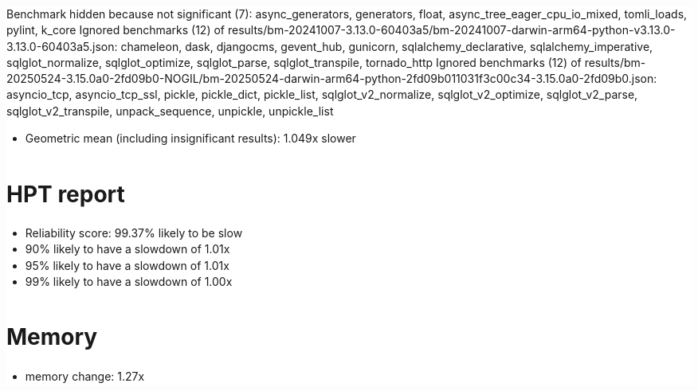 Benchmark hidden because not significant (7): async_generators, generators, float, async_tree_eager_cpu_io_mixed, tomli_loads, pylint, k_core
Ignored benchmarks (12) of results/bm-20241007-3.13.0-60403a5/bm-20241007-darwin-arm64-python-v3.13.0-3.13.0-60403a5.json: chameleon, dask, djangocms, gevent_hub, gunicorn, sqlalchemy_declarative, sqlalchemy_imperative, sqlglot_normalize, sqlglot_optimize, sqlglot_parse, sqlglot_transpile, tornado_http
Ignored benchmarks (12) of results/bm-20250524-3.15.0a0-2fd09b0-NOGIL/bm-20250524-darwin-arm64-python-2fd09b011031f3c00c34-3.15.0a0-2fd09b0.json: asyncio_tcp, asyncio_tcp_ssl, pickle, pickle_dict, pickle_list, sqlglot_v2_normalize, sqlglot_v2_optimize, sqlglot_v2_parse, sqlglot_v2_transpile, unpack_sequence, unpickle, unpickle_list

- Geometric mean (including insignificant results): 1.049x slower

# HPT report

- Reliability score: 99.37% likely to be slow
- 90% likely to have a slowdown of 1.01x
- 95% likely to have a slowdown of 1.01x
- 99% likely to have a slowdown of 1.00x

# Memory
- memory change: 1.27x